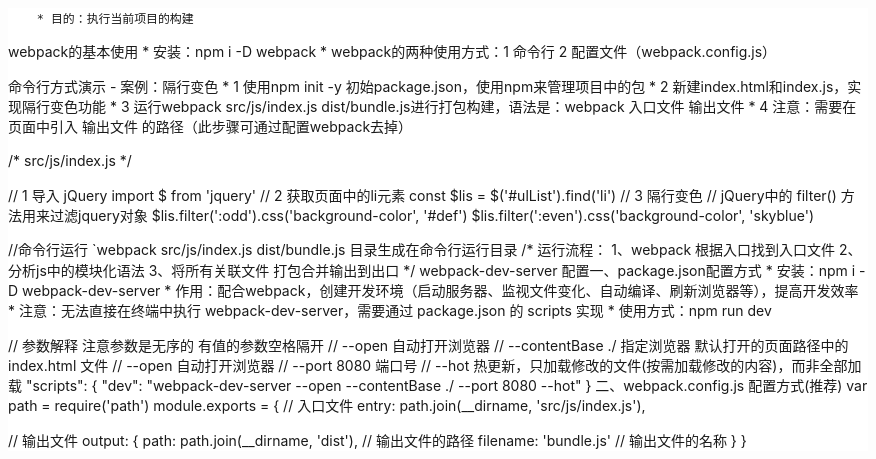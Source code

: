 
		* 目的：执行当前项目的构建

webpack的基本使用
	* 安装：npm i -D webpack
	* webpack的两种使用方式：1 命令行 2 配置文件（webpack.config.js）

命令行方式演示 - 案例：隔行变色
	* 1 使用npm init -y 初始package.json，使用npm来管理项目中的包
	* 2 新建index.html和index.js，实现隔行变色功能
	* 3 运行webpack src/js/index.js dist/bundle.js进行打包构建，语法是：webpack 入口文件 输出文件
	* 4 注意：需要在页面中引入 输出文件 的路径（此步骤可通过配置webpack去掉）

/*
src/js/index.js
*/

// 1 导入 jQuery
import $ from 'jquery'
// 2 获取页面中的li元素
const $lis = $('#ulList').find('li')
// 3 隔行变色
// jQuery中的 filter() 方法用来过滤jquery对象
$lis.filter(':odd').css('background-color', '#def')
$lis.filter(':even').css('background-color', 'skyblue')

//命令行运行 `webpack src/js/index.js dist/bundle.js 目录生成在命令行运行目录
/*
运行流程：
1、webpack 根据入口找到入口文件
2、分析js中的模块化语法
3、将所有关联文件 打包合并输出到出口
*/
webpack-dev-server 配置一、package.json配置方式
	* 安装：npm i -D webpack-dev-server
	* 作用：配合webpack，创建开发环境（启动服务器、监视文件变化、自动编译、刷新浏览器等），提高开发效率
	* 注意：无法直接在终端中执行 webpack-dev-server，需要通过 package.json 的 scripts 实现
	* 使用方式：npm run dev

// 参数解释 注意参数是无序的 有值的参数空格隔开
// --open 自动打开浏览器
// --contentBase ./ 指定浏览器 默认打开的页面路径中的 index.html 文件
// --open 自动打开浏览器
// --port 8080 端口号
// --hot 热更新，只加载修改的文件(按需加载修改的内容)，而非全部加载
"scripts": {
"dev": "webpack-dev-server --open --contentBase ./ --port 8080 --hot"
}
二、webpack.config.js 配置方式(推荐)
var path = require('path')
module.exports = {
// 入口文件
entry: path.join(__dirname, 'src/js/index.js'),

// 输出文件
output: {
path: path.join(__dirname, 'dist'), // 输出文件的路径
filename: 'bundle.js' // 输出文件的名称
}
}
